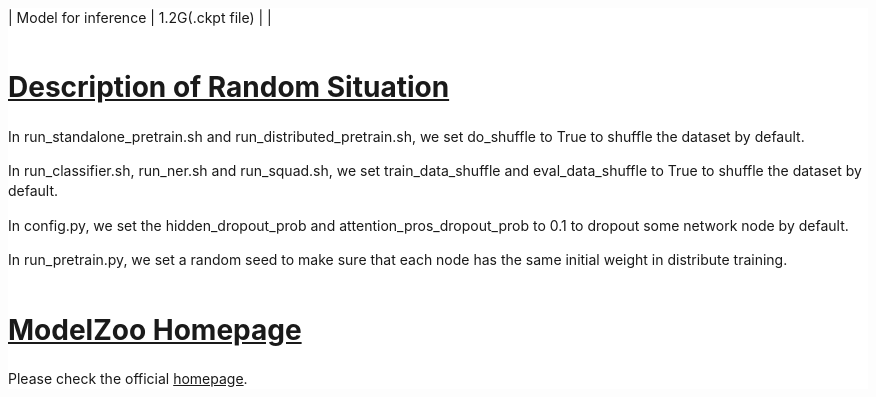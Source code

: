 | Model for inference        | 1.2G(.ckpt file)              |                           |                     

# [Description of Random Situation](#contents)

In run_standalone_pretrain.sh and run_distributed_pretrain.sh, we set do_shuffle to True to shuffle the dataset by default. 

In run_classifier.sh, run_ner.sh and run_squad.sh, we set train_data_shuffle and eval_data_shuffle to True to shuffle the dataset by default.

In config.py, we set the hidden_dropout_prob and attention_pros_dropout_prob to 0.1 to dropout some network node by default.

In run_pretrain.py, we set a random seed to make sure that each node has the same initial weight in distribute training.

# [ModelZoo Homepage](#contents)
 
Please check the official [homepage](https://gitee.com/mindspore/mindspore/tree/master/model_zoo). 
